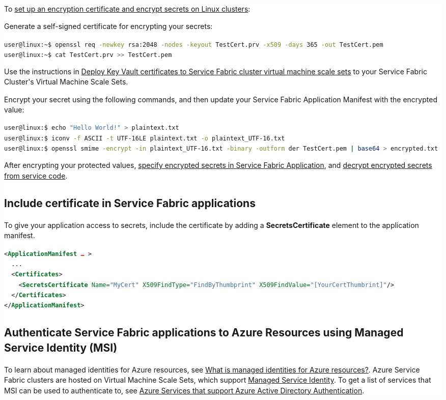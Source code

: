 To [set up an encryption certificate and encrypt secrets on Linux clusters](./service-fabric-application-secret-management-linux.md):

Generate a self-signed certificate for encrypting your secrets:

```bash
user@linux:~$ openssl req -newkey rsa:2048 -nodes -keyout TestCert.prv -x509 -days 365 -out TestCert.pem
user@linux:~$ cat TestCert.prv >> TestCert.pem
```

Use the instructions in [Deploy Key Vault certificates to Service Fabric cluster virtual machine scale sets](#deploy-key-vault-certificates-to-service-fabric-cluster-virtual-machine-scale-sets) to your Service Fabric Cluster's Virtual Machine Scale Sets.

Encrypt your secret using the following commands, and then update your Service Fabric Application Manifest with the encrypted value:

```bash
user@linux:$ echo "Hello World!" > plaintext.txt
user@linux:$ iconv -f ASCII -t UTF-16LE plaintext.txt -o plaintext_UTF-16.txt
user@linux:$ openssl smime -encrypt -in plaintext_UTF-16.txt -binary -outform der TestCert.pem | base64 > encrypted.txt
```

After encrypting your protected values, [specify encrypted secrets in Service Fabric Application](./service-fabric-application-secret-management.md#specify-encrypted-secrets-in-an-application), and [decrypt encrypted secrets from service code](./service-fabric-application-secret-management.md#decrypt-encrypted-secrets-from-service-code).

## Include certificate in Service Fabric applications

To give your application access to secrets, include the certificate by adding a **SecretsCertificate** element to the application manifest.

```xml
<ApplicationManifest … >
  ...
  <Certificates>
    <SecretsCertificate Name="MyCert" X509FindType="FindByThumbprint" X509FindValue="[YourCertThumbrint]"/>
  </Certificates>
</ApplicationManifest>
```
## Authenticate Service Fabric applications to Azure Resources using Managed Service Identity (MSI)

To learn about managed identities for Azure resources, see [What is managed identities for Azure resources?](../active-directory/managed-identities-azure-resources/overview.md).
Azure Service Fabric clusters are hosted on Virtual Machine Scale Sets, which support [Managed Service Identity](../active-directory/managed-identities-azure-resources/services-support-managed-identities.md#azure-services-that-support-managed-identities-for-azure-resources).
To get a list of services that MSI can be used to authenticate to, see [Azure Services that support Azure Active Directory Authentication](../active-directory/managed-identities-azure-resources/services-support-managed-identities.md#azure-services-that-support-azure-ad-authentication).


[Image1]: ./media/service-fabric-best-practices/generate-common-name-cert-portal.png